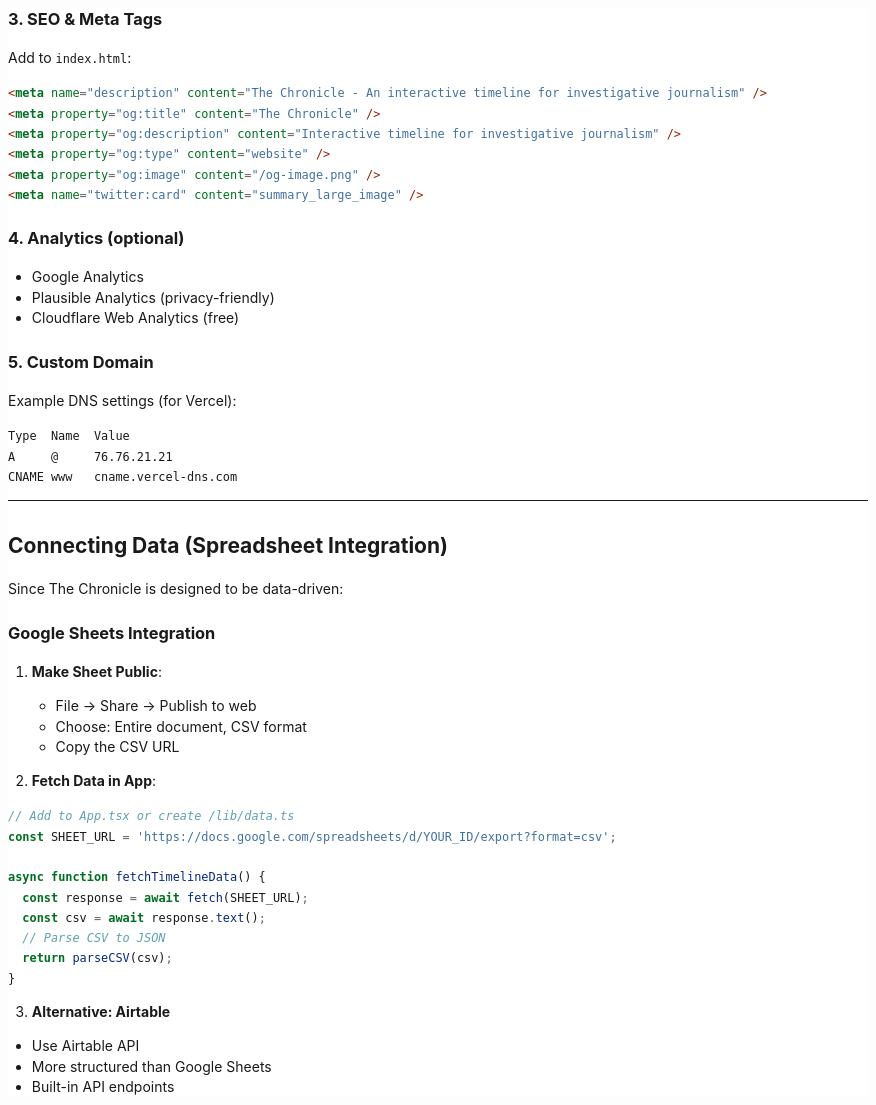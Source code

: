 ### 3. **SEO & Meta Tags**
Add to `index.html`:
```html
<meta name="description" content="The Chronicle - An interactive timeline for investigative journalism" />
<meta property="og:title" content="The Chronicle" />
<meta property="og:description" content="Interactive timeline for investigative journalism" />
<meta property="og:type" content="website" />
<meta property="og:image" content="/og-image.png" />
<meta name="twitter:card" content="summary_large_image" />
```

### 4. **Analytics** (optional)
- Google Analytics
- Plausible Analytics (privacy-friendly)
- Cloudflare Web Analytics (free)

### 5. **Custom Domain**
Example DNS settings (for Vercel):
```
Type  Name  Value
A     @     76.76.21.21
CNAME www   cname.vercel-dns.com
```

---

## Connecting Data (Spreadsheet Integration)

Since The Chronicle is designed to be data-driven:

### Google Sheets Integration

1. **Make Sheet Public**:
   - File → Share → Publish to web
   - Choose: Entire document, CSV format
   - Copy the CSV URL

2. **Fetch Data in App**:
```typescript
// Add to App.tsx or create /lib/data.ts
const SHEET_URL = 'https://docs.google.com/spreadsheets/d/YOUR_ID/export?format=csv';

async function fetchTimelineData() {
  const response = await fetch(SHEET_URL);
  const csv = await response.text();
  // Parse CSV to JSON
  return parseCSV(csv);
}
```

3. **Alternative: Airtable**
- Use Airtable API
- More structured than Google Sheets
- Built-in API endpoints
